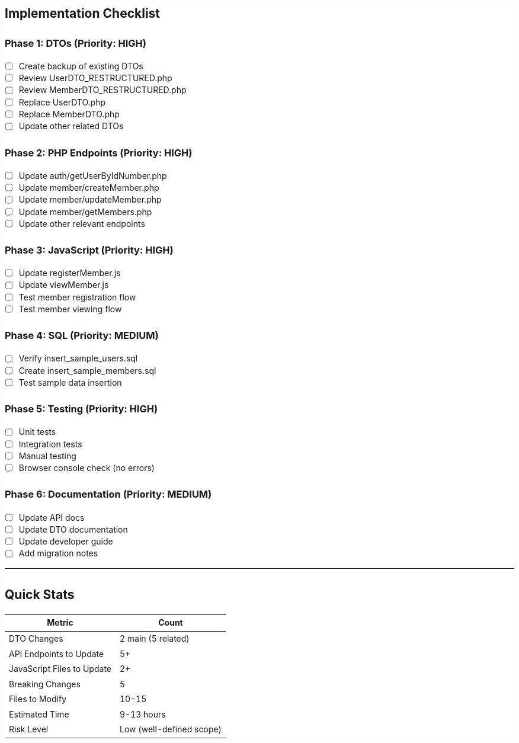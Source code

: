 
## Implementation Checklist

### Phase 1: DTOs (Priority: HIGH)
- [ ] Create backup of existing DTOs
- [ ] Review UserDTO_RESTRUCTURED.php
- [ ] Review MemberDTO_RESTRUCTURED.php
- [ ] Replace UserDTO.php
- [ ] Replace MemberDTO.php
- [ ] Update other related DTOs

### Phase 2: PHP Endpoints (Priority: HIGH)
- [ ] Update auth/getUserByIdNumber.php
- [ ] Update member/createMember.php
- [ ] Update member/updateMember.php
- [ ] Update member/getMembers.php
- [ ] Update other relevant endpoints

### Phase 3: JavaScript (Priority: HIGH)
- [ ] Update registerMember.js
- [ ] Update viewMember.js
- [ ] Test member registration flow
- [ ] Test member viewing flow

### Phase 4: SQL (Priority: MEDIUM)
- [ ] Verify insert_sample_users.sql
- [ ] Create insert_sample_members.sql
- [ ] Test sample data insertion

### Phase 5: Testing (Priority: HIGH)
- [ ] Unit tests
- [ ] Integration tests
- [ ] Manual testing
- [ ] Browser console check (no errors)

### Phase 6: Documentation (Priority: MEDIUM)
- [ ] Update API docs
- [ ] Update DTO documentation
- [ ] Update developer guide
- [ ] Add migration notes

---

## Quick Stats

| Metric | Count |
|--------|-------|
| DTO Changes | 2 main (5 related) |
| API Endpoints to Update | 5+ |
| JavaScript Files to Update | 2+ |
| Breaking Changes | 5 |
| Files to Modify | 10-15 |
| Estimated Time | 9-13 hours |
| Risk Level | Low (well-defined scope) |

